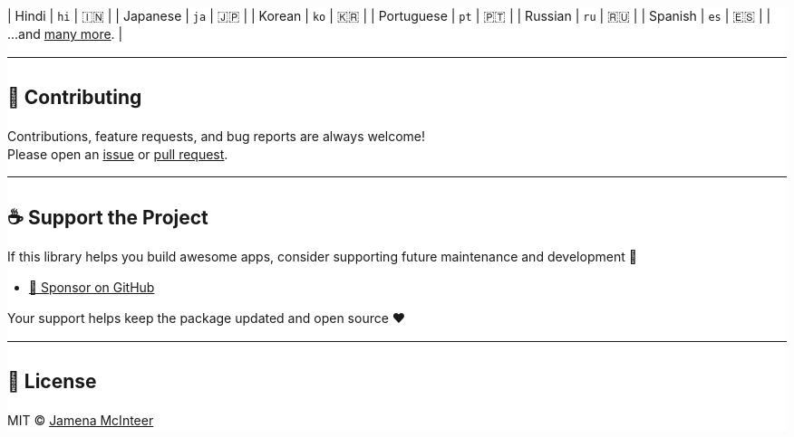 | Hindi | `hi` | 🇮🇳 |
| Japanese | `ja` | 🇯🇵 |
| Korean | `ko` | 🇰🇷 |
| Portuguese | `pt` | 🇵🇹 |
| Russian | `ru` | 🇷🇺 |
| Spanish | `es` | 🇪🇸 |
| ...and [many more](https://github.com/jamenamcinteer/react-native-vision-camera-ocr-plus/blob/next-release/src/types.ts). |

---

## 🧠 Contributing

Contributions, feature requests, and bug reports are always welcome!  
Please open an [issue](https://github.com/jamenamcinteer/react-native-vision-camera-ocr-plus/issues) or [pull request](https://github.com/jamenamcinteer/react-native-vision-camera-ocr-plus/pulls).

---

## ☕ Support the Project

If this library helps you build awesome apps, consider supporting future maintenance and development 💛

- [💖 Sponsor on GitHub](https://github.com/sponsors/jamenamcinteer)

Your support helps keep the package updated and open source ❤️

---

## 📄 License

MIT © [Jamena McInteer](https://github.com/jamenamcinteer)
